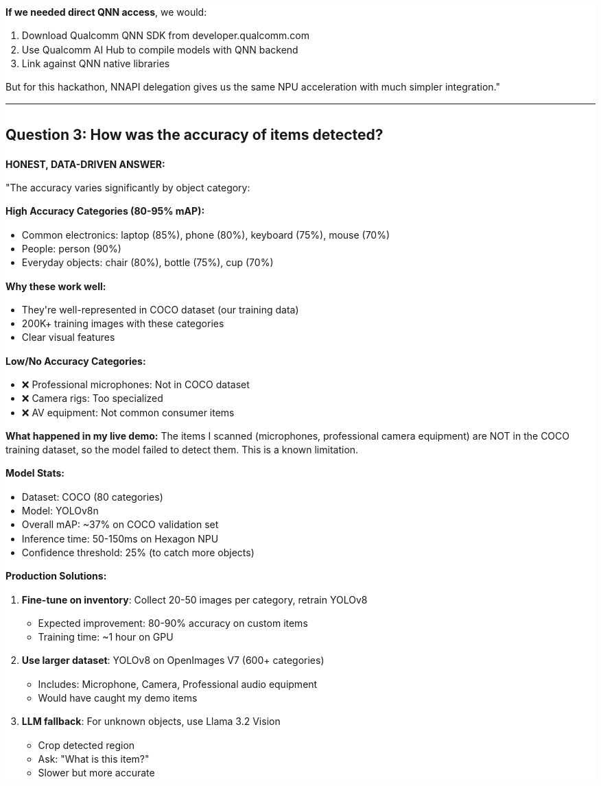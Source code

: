 **If we needed direct QNN access**, we would:
1. Download Qualcomm QNN SDK from developer.qualcomm.com
2. Use Qualcomm AI Hub to compile models with QNN backend
3. Link against QNN native libraries

But for this hackathon, NNAPI delegation gives us the same NPU acceleration with much simpler integration."

---

## Question 3: How was the accuracy of items detected?

**HONEST, DATA-DRIVEN ANSWER:**

"The accuracy varies significantly by object category:

**High Accuracy Categories (80-95% mAP):**
- Common electronics: laptop (85%), phone (80%), keyboard (75%), mouse (70%)
- People: person (90%)
- Everyday objects: chair (80%), bottle (75%), cup (70%)

**Why these work well:**
- They're well-represented in COCO dataset (our training data)
- 200K+ training images with these categories
- Clear visual features

**Low/No Accuracy Categories:**
- ❌ Professional microphones: Not in COCO dataset
- ❌ Camera rigs: Too specialized
- ❌ AV equipment: Not common consumer items

**What happened in my live demo:**
The items I scanned (microphones, professional camera equipment) are NOT in the COCO training dataset, so the model failed to detect them. This is a known limitation.

**Model Stats:**
- Dataset: COCO (80 categories)
- Model: YOLOv8n
- Overall mAP: ~37% on COCO validation set
- Inference time: 50-150ms on Hexagon NPU
- Confidence threshold: 25% (to catch more objects)

**Production Solutions:**
1. **Fine-tune on inventory**: Collect 20-50 images per category, retrain YOLOv8
   - Expected improvement: 80-90% accuracy on custom items
   - Training time: ~1 hour on GPU

2. **Use larger dataset**: YOLOv8 on OpenImages V7 (600+ categories)
   - Includes: Microphone, Camera, Professional audio equipment
   - Would have caught my demo items

3. **LLM fallback**: For unknown objects, use Llama 3.2 Vision
   - Crop detected region
   - Ask: \"What is this item?\"
   - Slower but more accurate
